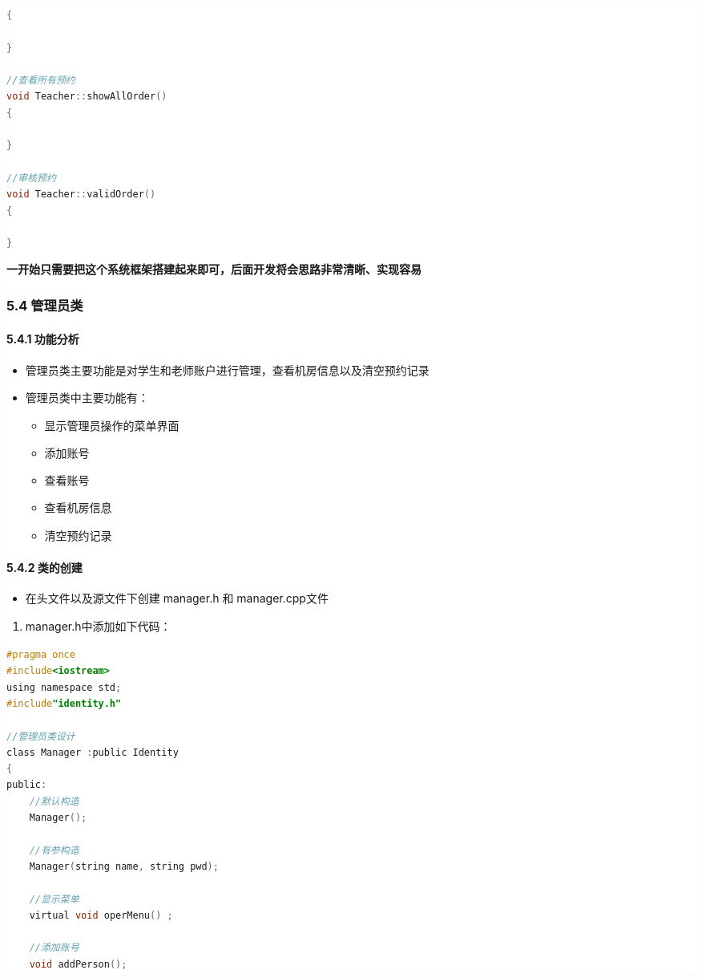 ```c
{

}

//查看所有预约
void Teacher::showAllOrder()
{

}

//审核预约
void Teacher::validOrder()
{

}
```



**一开始只需要把这个系统框架搭建起来即可，后面开发将会思路非常清晰、实现容易**



### 5.4 管理员类

#### 5.4.1 功能分析

- 管理员类主要功能是对学生和老师账户进行管理，查看机房信息以及清空预约记录

- 管理员类中主要功能有：

  - 显示管理员操作的菜单界面

  - 添加账号

  - 查看账号

  - 查看机房信息

  - 清空预约记录

    

#### 5.4.2 类的创建

- 在头文件以及源文件下创建 manager.h 和 manager.cpp文件

1. manager.h中添加如下代码：

```c
#pragma once 
#include<iostream>
using namespace std;
#include"identity.h"

//管理员类设计
class Manager :public Identity
{
public:
	//默认构造
	Manager();

	//有参构造
	Manager(string name, string pwd);

	//显示菜单
	virtual void operMenu() ;

	//添加账号
	void addPerson();

```
